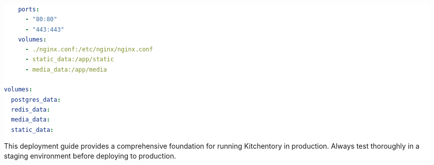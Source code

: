 ```yaml
    ports:
      - "80:80"
      - "443:443"
    volumes:
      - ./nginx.conf:/etc/nginx/nginx.conf
      - static_data:/app/static
      - media_data:/app/media

volumes:
  postgres_data:
  redis_data:
  media_data:
  static_data:
```

This deployment guide provides a comprehensive foundation for running Kitchentory in production. Always test thoroughly in a staging environment before deploying to production.